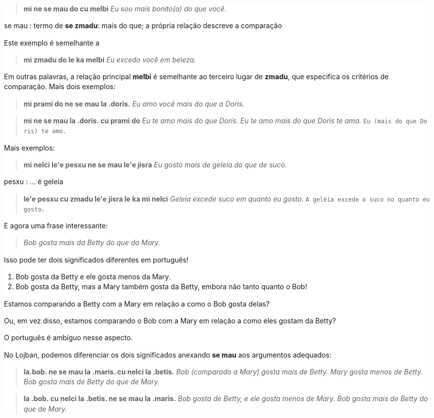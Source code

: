 > **mi ne se mau do cu melbi**
> *Eu sou mais bonito(a) do que você.*

se mau
: termo de **se zmadu**: mais do que; a própria relação descreve a comparação

Este exemplo é semelhante a

> **mi zmadu do le ka melbi**
> *Eu excedo você em beleza.*

Em outras palavras, a relação principal **melbi** é semelhante ao terceiro lugar de **zmadu**, que especifica os critérios de comparação. Mais dois exemplos:

> **mi prami do ne se mau la .doris.**
> *Eu amo você mais do que a Doris.*



> **mi ne se mau la .doris. cu prami do**
> _Eu te amo mais do que Doris._
> _Eu te amo mais do que Doris te ama._
> `Eu (mais do que Doris) te amo.`

Mais exemplos:

> **mi nelci le'e pesxu ne se mau le'e jisra**
> *Eu gosto mais de geleia do que de suco.*

pesxu
: ... é geleia

> **le'e pesxu cu zmadu le'e jisra le ka mi nelci**
> *Geleia excede suco em quanto eu gosto.*
> `A geléia excede o suco no quanto eu gosto.`

E agora uma frase interessante:

> _Bob gosta mais da Betty do que da Mary._

Isso pode ter dois significados diferentes em português!

1. Bob gosta da Betty e ele gosta menos da Mary.
2. Bob gosta da Betty, mas a Mary também gosta da Betty, embora não tanto quanto o Bob!

Estamos comparando a Betty com a Mary em relação a como o Bob gosta delas?

Ou, em vez disso, estamos comparando o Bob com a Mary em relação a como eles gostam da Betty?

O português é ambíguo nesse aspecto.

No Lojban, podemos diferenciar os dois significados anexando **se mau** aos argumentos adequados:

> **la.bob. ne se mau la .maris. cu nelci la .betis.**
> _Bob (comparado a Mary) gosta mais de Betty. Mary gosta menos de Betty._
> _Bob gosta mais de Betty do que de Mary._



> **la .bob. cu nelci la .betis. ne se mau la .maris.**
> _Bob gosta de Betty, e ele gosta menos de Mary._
> _Bob gosta mais de Betty do que de Mary._
